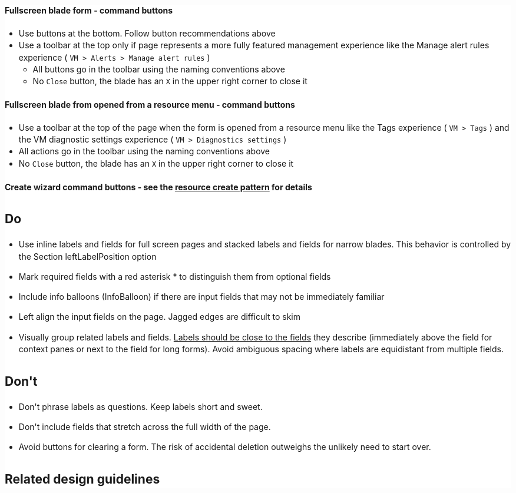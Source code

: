<a name="behavior-command-button-recommendations-fullscreen-blade-form-command-buttons"></a>
#### Fullscreen blade form - command buttons
* Use buttons at the bottom. Follow button recommendations above
* Use a toolbar at the top only if page represents a more fully featured management experience like the Manage alert rules experience ( `VM > Alerts > Manage alert rules` )
    * All buttons go in the toolbar using the naming conventions above
    * No `Close` button, the blade has an `X` in the upper right corner to close it

<a name="behavior-command-button-recommendations-fullscreen-blade-from-opened-from-a-resource-menu-command-buttons"></a>
#### Fullscreen blade from opened from a resource menu - command buttons
* Use a toolbar at the top of the page when the form is opened from a resource menu like the Tags experience ( `VM > Tags` ) and the VM diagnostic settings experience ( `VM > Diagnostics settings` )
* All actions go in the toolbar using the naming conventions above
* No `Close` button, the blade has an `X` in the upper right corner to close it


<a name="behavior-command-button-recommendations-create-wizard-command-buttons-see-the-resource-create-pattern-design-patterns-resource-create-md-for-details"></a>
#### Create wizard command buttons - see the <a href="design-patterns-resource-create.md">resource create pattern</a> for details


<a name="do"></a>
## Do
-   Use inline labels and fields for full screen pages and stacked labels and fields for narrow blades.  This behavior is controlled by the Section leftLabelPosition option

-   Mark required fields with a red asterisk * to distinguish them from optional fields

-   Include info balloons (InfoBalloon) if there are input fields that may not be immediately familiar

-   Left align the input fields on the page. Jagged edges are difficult to skim

-   Visually group related labels and fields. [Labels should be close to the fields](https://www.nngroup.com/articles/form-design-white-space/) they describe (immediately above the field for context panes or next to the field for long forms). Avoid ambiguous spacing where labels are equidistant from multiple fields.

<a name="don-t"></a>
## Don&#39;t

-   Don't phrase labels as questions. Keep labels short and sweet.

-   Don't include fields that stretch across the full width of the page.

-   Avoid buttons for clearing a form. The risk of accidental deletion outweighs the unlikely need to start over.


<a name="related-design-guidelines"></a>
## Related design guidelines
